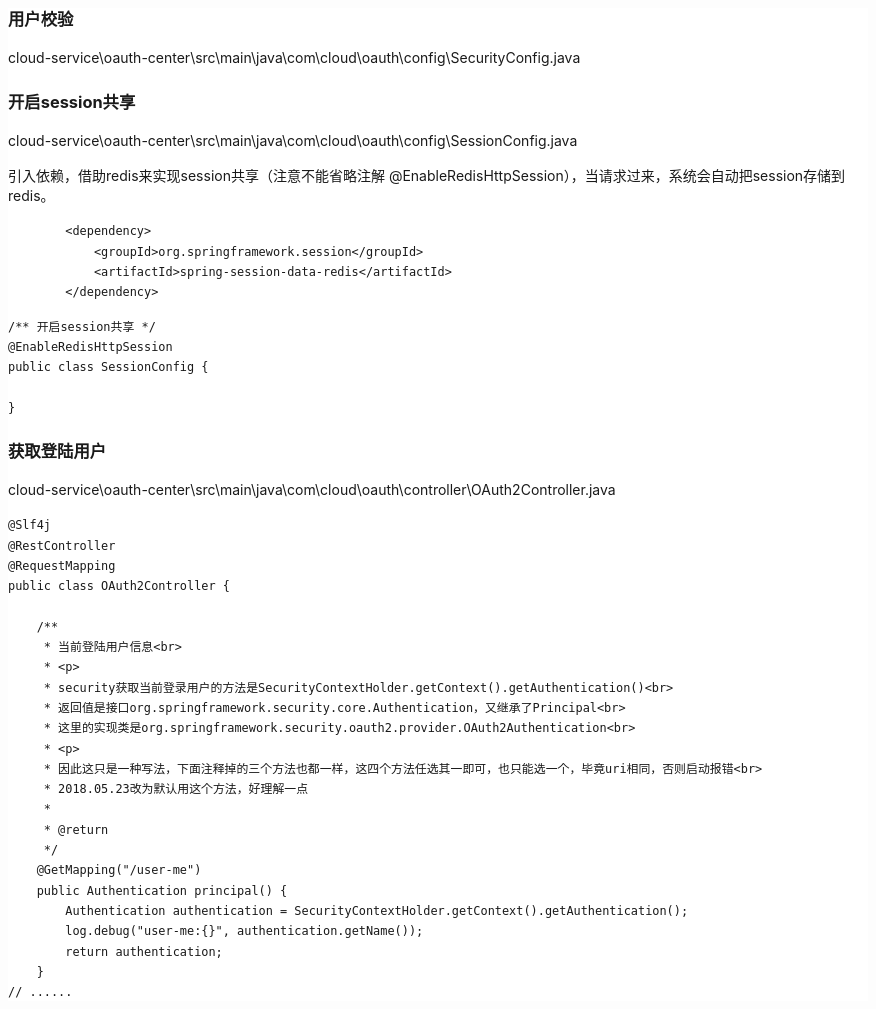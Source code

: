 ### 用户校验

cloud-service\oauth-center\src\main\java\com\cloud\oauth\config\SecurityConfig.java

### 开启session共享
cloud-service\oauth-center\src\main\java\com\cloud\oauth\config\SessionConfig.java

引入依赖，借助redis来实现session共享（注意不能省略注解 @EnableRedisHttpSession），当请求过来，系统会自动把session存储到redis。

```
		<dependency>
			<groupId>org.springframework.session</groupId>
			<artifactId>spring-session-data-redis</artifactId>
		</dependency>
```

```
/** 开启session共享 */
@EnableRedisHttpSession
public class SessionConfig {

}
```

### 获取登陆用户

cloud-service\oauth-center\src\main\java\com\cloud\oauth\controller\OAuth2Controller.java

```
@Slf4j
@RestController
@RequestMapping
public class OAuth2Controller {

    /**
     * 当前登陆用户信息<br>
     * <p>
     * security获取当前登录用户的方法是SecurityContextHolder.getContext().getAuthentication()<br>
     * 返回值是接口org.springframework.security.core.Authentication，又继承了Principal<br>
     * 这里的实现类是org.springframework.security.oauth2.provider.OAuth2Authentication<br>
     * <p>
     * 因此这只是一种写法，下面注释掉的三个方法也都一样，这四个方法任选其一即可，也只能选一个，毕竟uri相同，否则启动报错<br>
     * 2018.05.23改为默认用这个方法，好理解一点
     *
     * @return
     */
    @GetMapping("/user-me")
    public Authentication principal() {
        Authentication authentication = SecurityContextHolder.getContext().getAuthentication();
        log.debug("user-me:{}", authentication.getName());
        return authentication;
    }
// ......
```

